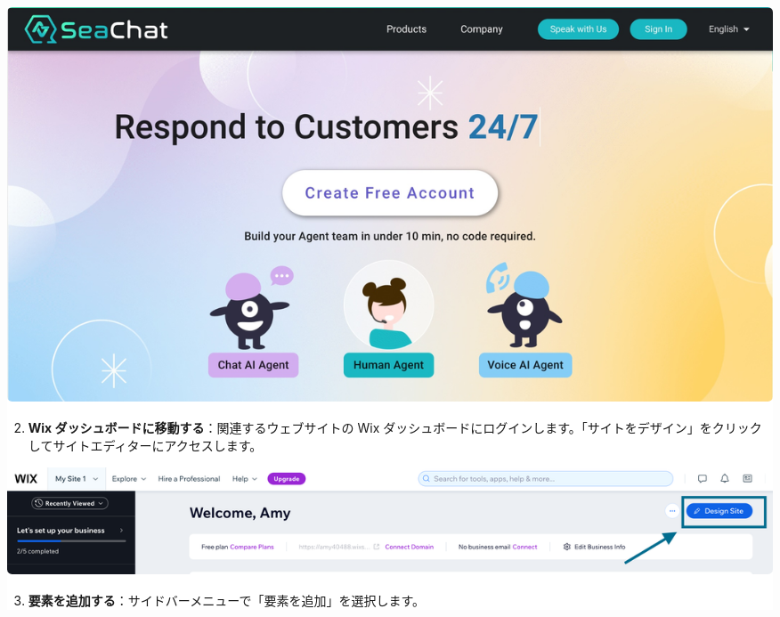 <img width="100%" style="border-radius: 0.4rem" src="/images/blog/89-whatsapp-chatbot-wix-customer-service/1-sign-up-seachat-account-for-free.jpeg" alt="SeaChat にサインアップ">
</center>

2. **Wix ダッシュボードに移動する**：関連するウェブサイトの Wix ダッシュボードにログインします。「サイトをデザイン」をクリックしてサイトエディターにアクセスします。

<center>
<img width="100%" style="border-radius: 0.4rem" src="/images/blog/89-whatsapp-chatbot-wix-customer-service/wix-seachat-integration-step1.png" alt="Wix ダッシュボードに移動し、右上メニューから「サイトをデザイン」をクリックします。">
</center>

3. **要素を追加する**：サイドバーメニューで「要素を追加」を選択します。

<center>
